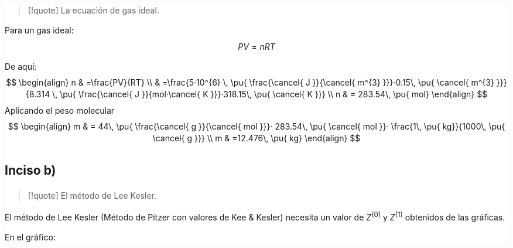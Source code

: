 > [!quote]
> La ecuación de gas ideal.

Para un gas ideal:
$$
PV=nRT
$$

De aquí:
$$
\begin{align}
n & =\frac{PV}{RT} \\
 & =\frac{5·10^{6} \, \pu{ \frac{\cancel{ J }}{\cancel{ m^{3} }}}·0.15\, \pu{ \cancel{ m^{3} }}}{8.314 \, \pu{ \frac{\cancel{ J }}{mol·\cancel{ K }}}·318.15\, \pu{ \cancel{ K }}} \\
n & = 283.54\, \pu{ mol}
\end{align}
$$
Aplicando el peso molecular
$$
\begin{align}
m & =  44\, \pu{ \frac{\cancel{ g }}{\cancel{ mol }}}· 283.54\, \pu{ \cancel{ mol }}· \frac{1\, \pu{ kg}}{1000\, \pu{ \cancel{ g }}} \\
m & =12.476\, \pu{ kg}
\end{align}
$$
## Inciso b)

> [!quote]
> El método de Lee Kesler.

El método de Lee Kesler (Método de Pitzer con valores de Kee & Kesler) necesita un valor de $Z^{(0)}$ y $Z^{(1)}$ obtenidos de las gráficas.

En el gráfico: